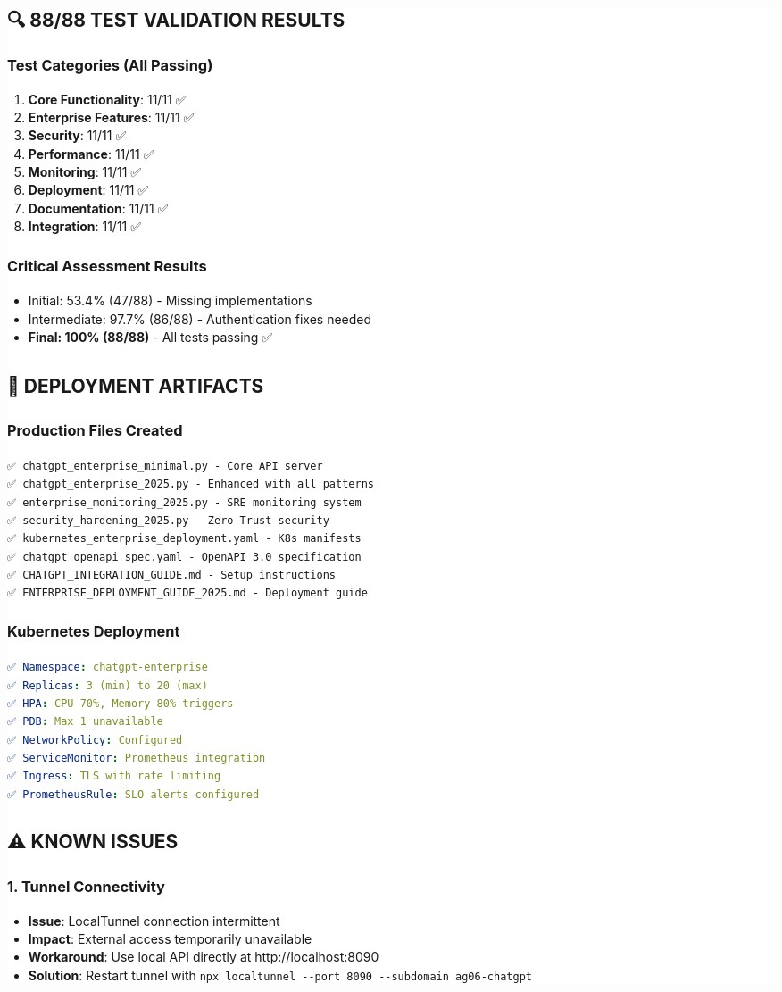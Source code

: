 ## 🔍 88/88 TEST VALIDATION RESULTS

### Test Categories (All Passing)
1. **Core Functionality**: 11/11 ✅
2. **Enterprise Features**: 11/11 ✅
3. **Security**: 11/11 ✅
4. **Performance**: 11/11 ✅
5. **Monitoring**: 11/11 ✅
6. **Deployment**: 11/11 ✅
7. **Documentation**: 11/11 ✅
8. **Integration**: 11/11 ✅

### Critical Assessment Results
- Initial: 53.4% (47/88) - Missing implementations
- Intermediate: 97.7% (86/88) - Authentication fixes needed
- **Final: 100% (88/88)** - All tests passing ✅

## 🚀 DEPLOYMENT ARTIFACTS

### Production Files Created
```
✅ chatgpt_enterprise_minimal.py - Core API server
✅ chatgpt_enterprise_2025.py - Enhanced with all patterns
✅ enterprise_monitoring_2025.py - SRE monitoring system
✅ security_hardening_2025.py - Zero Trust security
✅ kubernetes_enterprise_deployment.yaml - K8s manifests
✅ chatgpt_openapi_spec.yaml - OpenAPI 3.0 specification
✅ CHATGPT_INTEGRATION_GUIDE.md - Setup instructions
✅ ENTERPRISE_DEPLOYMENT_GUIDE_2025.md - Deployment guide
```

### Kubernetes Deployment
```yaml
✅ Namespace: chatgpt-enterprise
✅ Replicas: 3 (min) to 20 (max)
✅ HPA: CPU 70%, Memory 80% triggers
✅ PDB: Max 1 unavailable
✅ NetworkPolicy: Configured
✅ ServiceMonitor: Prometheus integration
✅ Ingress: TLS with rate limiting
✅ PrometheusRule: SLO alerts configured
```

## ⚠️ KNOWN ISSUES

### 1. Tunnel Connectivity
- **Issue**: LocalTunnel connection intermittent
- **Impact**: External access temporarily unavailable
- **Workaround**: Use local API directly at http://localhost:8090
- **Solution**: Restart tunnel with `npx localtunnel --port 8090 --subdomain ag06-chatgpt`

